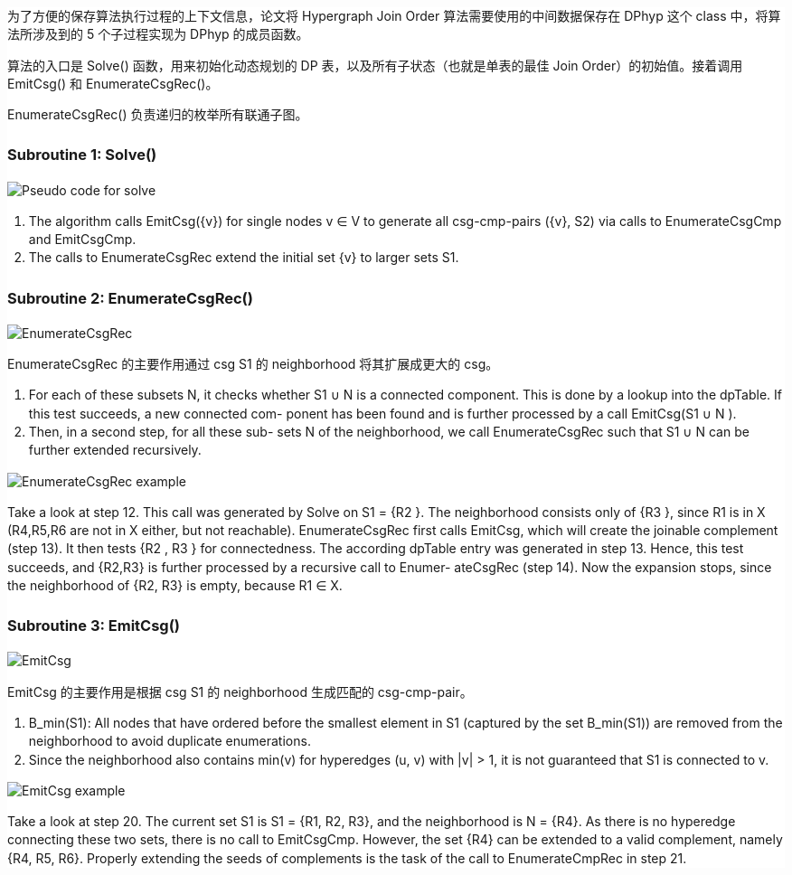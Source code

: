 为了方便的保存算法执行过程的上下文信息，论文将 Hypergraph Join Order 算法需要使用的中间数据保存在 DPhyp 这个 class 中，将算法所涉及到的 5 个子过程实现为 DPhyp 的成员函数。

算法的入口是 Solve() 函数，用来初始化动态规划的 DP 表，以及所有子状态（也就是单表的最佳 Join Order）的初始值。接着调用 EmitCsg() 和 EnumerateCsgRec()。

EnumerateCsgRec() 负责递归的枚举所有联通子图。

### Subroutine 1: Solve()

![Pseudo code for solve](https://raw.githubusercontent.com/zz-jason/blog-images/master/images/202303041417706.png)

1. The algorithm calls EmitCsg({v}) for single nodes v ∈ V to generate all csg-cmp-pairs ({v}, S2) via calls to EnumerateCsgCmp and EmitCsgCmp.
2. The calls to EnumerateCsgRec extend the initial set {v} to larger sets S1.

### Subroutine 2: EnumerateCsgRec()

![EnumerateCsgRec](https://raw.githubusercontent.com/zz-jason/blog-images/master/images/202303041423506.png)

EnumerateCsgRec 的主要作用通过 csg S1 的 neighborhood 将其扩展成更大的 csg。


1. For each of these subsets N, it checks whether S1 ∪ N is a connected component. This is done by a lookup into the dpTable. If this test succeeds, a new connected com- ponent has been found and is further processed by a call EmitCsg(S1 ∪ N ).
2. Then, in a second step, for all these sub- sets N of the neighborhood, we call EnumerateCsgRec such that S1 ∪ N can be further extended recursively.

![EnumerateCsgRec example](https://raw.githubusercontent.com/zz-jason/blog-images/master/images/202303041531471.jpg)

Take a look at step 12. This call was generated by Solve on S1 = {R2 }. The neighborhood consists only of {R3 }, since R1 is in X (R4,R5,R6 are not in X either, but not reachable). EnumerateCsgRec first calls EmitCsg, which will create the joinable complement (step 13). It then tests {R2 , R3 } for connectedness. The according dpTable entry was generated in step 13. Hence, this test succeeds, and {R2,R3} is further processed by a recursive call to Enumer- ateCsgRec (step 14). Now the expansion stops, since the neighborhood of {R2, R3} is empty, because R1 ∈ X.

### Subroutine 3: EmitCsg()

![EmitCsg](https://raw.githubusercontent.com/zz-jason/blog-images/master/images/202303041424606.png)

EmitCsg 的主要作用是根据 csg S1 的 neighborhood 生成匹配的 csg-cmp-pair。

1. B_min(S1): All nodes that have ordered before the smallest element in S1 (captured by the set B_min(S1)) are removed from the neighborhood to avoid duplicate enumerations.
2. Since the neighborhood also contains min(v) for hyperedges (u, v) with |v| > 1, it is not guaranteed that S1 is connected to v.

![EmitCsg example](https://raw.githubusercontent.com/zz-jason/blog-images/master/images/202303041542844.jpg)

Take a look at step 20. The current set S1 is S1 = {R1, R2, R3}, and the neighborhood is N = {R4}. As there is no hyperedge connecting these two sets, there is no call to EmitCsgCmp. However, the set {R4} can be extended to a valid complement, namely {R4, R5, R6}. Properly extending the seeds of complements is the task of the call to EnumerateCmpRec in step 21.
